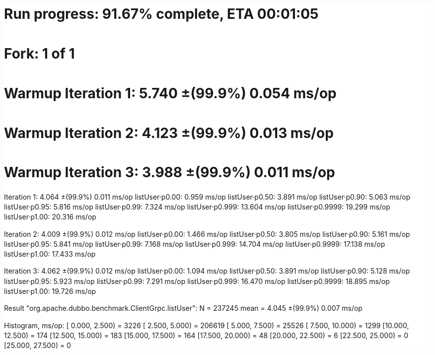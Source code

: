 # Run progress: 91.67% complete, ETA 00:01:05
# Fork: 1 of 1
# Warmup Iteration   1: 5.740 ±(99.9%) 0.054 ms/op
# Warmup Iteration   2: 4.123 ±(99.9%) 0.013 ms/op
# Warmup Iteration   3: 3.988 ±(99.9%) 0.011 ms/op
Iteration   1: 4.064 ±(99.9%) 0.011 ms/op
                 listUser·p0.00:   0.959 ms/op
                 listUser·p0.50:   3.891 ms/op
                 listUser·p0.90:   5.063 ms/op
                 listUser·p0.95:   5.816 ms/op
                 listUser·p0.99:   7.324 ms/op
                 listUser·p0.999:  13.604 ms/op
                 listUser·p0.9999: 19.299 ms/op
                 listUser·p1.00:   20.316 ms/op

Iteration   2: 4.009 ±(99.9%) 0.012 ms/op
                 listUser·p0.00:   1.466 ms/op
                 listUser·p0.50:   3.805 ms/op
                 listUser·p0.90:   5.161 ms/op
                 listUser·p0.95:   5.841 ms/op
                 listUser·p0.99:   7.168 ms/op
                 listUser·p0.999:  14.704 ms/op
                 listUser·p0.9999: 17.138 ms/op
                 listUser·p1.00:   17.433 ms/op

Iteration   3: 4.062 ±(99.9%) 0.012 ms/op
                 listUser·p0.00:   1.094 ms/op
                 listUser·p0.50:   3.891 ms/op
                 listUser·p0.90:   5.128 ms/op
                 listUser·p0.95:   5.923 ms/op
                 listUser·p0.99:   7.291 ms/op
                 listUser·p0.999:  16.470 ms/op
                 listUser·p0.9999: 18.895 ms/op
                 listUser·p1.00:   19.726 ms/op



Result "org.apache.dubbo.benchmark.ClientGrpc.listUser":
  N = 237245
  mean =      4.045 ±(99.9%) 0.007 ms/op

  Histogram, ms/op:
    [ 0.000,  2.500) = 3226 
    [ 2.500,  5.000) = 206619 
    [ 5.000,  7.500) = 25526 
    [ 7.500, 10.000) = 1299 
    [10.000, 12.500) = 174 
    [12.500, 15.000) = 183 
    [15.000, 17.500) = 164 
    [17.500, 20.000) = 48 
    [20.000, 22.500) = 6 
    [22.500, 25.000) = 0 
    [25.000, 27.500) = 0 
